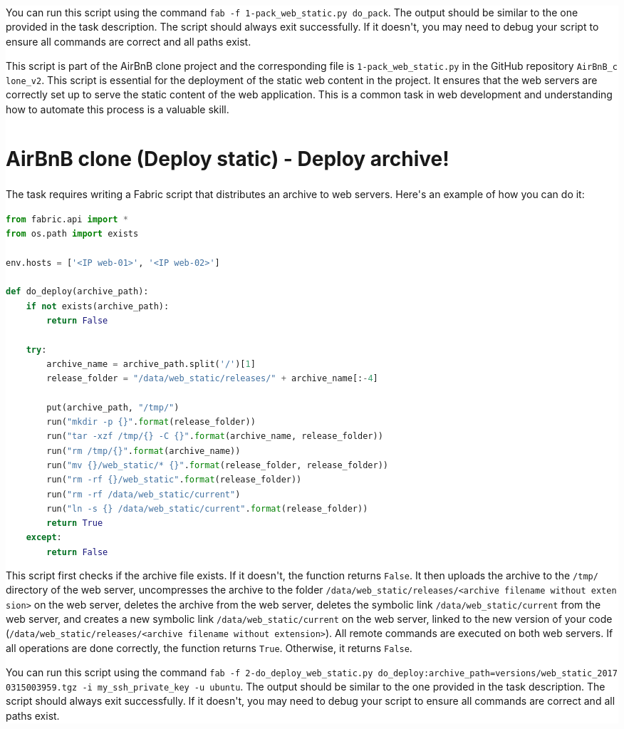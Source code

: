 You can run this script using the command `fab -f 1-pack_web_static.py do_pack`. The output should be similar to the one provided in the task description. The script should always exit successfully. If it doesn't, you may need to debug your script to ensure all commands are correct and all paths exist.

This script is part of the AirBnB clone project and the corresponding file is `1-pack_web_static.py` in the GitHub repository `AirBnB_clone_v2`. This script is essential for the deployment of the static web content in the project. It ensures that the web servers are correctly set up to serve the static content of the web application. This is a common task in web development and understanding how to automate this process is a valuable skill.

# AirBnB clone (Deploy static) - Deploy archive!

The task requires writing a Fabric script that distributes an archive to web servers. Here's an example of how you can do it:

```python
from fabric.api import *
from os.path import exists

env.hosts = ['<IP web-01>', '<IP web-02>']

def do_deploy(archive_path):
    if not exists(archive_path):
        return False

    try:
        archive_name = archive_path.split('/')[1]
        release_folder = "/data/web_static/releases/" + archive_name[:-4]

        put(archive_path, "/tmp/")
        run("mkdir -p {}".format(release_folder))
        run("tar -xzf /tmp/{} -C {}".format(archive_name, release_folder))
        run("rm /tmp/{}".format(archive_name))
        run("mv {}/web_static/* {}".format(release_folder, release_folder))
        run("rm -rf {}/web_static".format(release_folder))
        run("rm -rf /data/web_static/current")
        run("ln -s {} /data/web_static/current".format(release_folder))
        return True
    except:
        return False
```
This script first checks if the archive file exists. If it doesn't, the function returns `False`. It then uploads the archive to the `/tmp/` directory of the web server, uncompresses the archive to the folder `/data/web_static/releases/<archive filename without extension>` on the web server, deletes the archive from the web server, deletes the symbolic link `/data/web_static/current` from the web server, and creates a new symbolic link `/data/web_static/current` on the web server, linked to the new version of your code (`/data/web_static/releases/<archive filename without extension>`). All remote commands are executed on both web servers. If all operations are done correctly, the function returns `True`. Otherwise, it returns `False`.

You can run this script using the command `fab -f 2-do_deploy_web_static.py do_deploy:archive_path=versions/web_static_20170315003959.tgz -i my_ssh_private_key -u ubuntu`. The output should be similar to the one provided in the task description. The script should always exit successfully. If it doesn't, you may need to debug your script to ensure all commands are correct and all paths exist.
